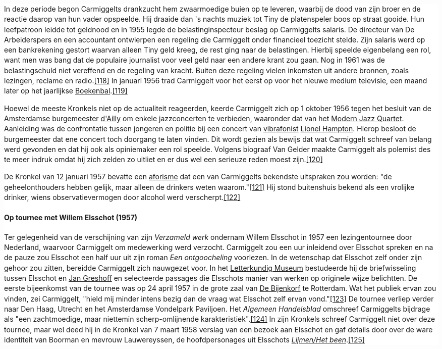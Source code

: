 In deze periode begon Carmiggelts drankzucht hem zwaarmoedige buien op te leveren, waarbij de dood van zijn broer en de reactie daarop van hun vader opspeelde. Hij draaide dan 's nachts muziek tot Tiny de platenspeler boos op straat gooide. Hun leefpatroon leidde tot geldnood en in 1955 legde de belastinginspecteur beslag op Carmiggelts salaris. De directeur van De Arbeiderspers en een accountant ontwierpen een regeling die Carmiggelt onder financieel toezicht stelde. Zijn salaris werd op een bankrekening gestort waarvan alleen Tiny geld kreeg, de rest ging naar de belastingen. Hierbij speelde eigenbelang een rol, want men was bang dat de populaire journalist voor veel geld naar een andere krant zou gaan. Nog in 1961 was de belastingschuld niet vereffend en de regeling van kracht. Buiten deze regeling vielen inkomsten uit andere bronnen, zoals lezingen, reclame en radio.[\[118\]](https://nl.wikipedia.org/wiki/Simon_Carmiggelt#cite_note-118) In januari 1956 trad Carmiggelt voor het eerst op voor het nieuwe medium televisie, een maand later op het jaarlijkse [Boekenbal](https://nl.wikipedia.org/wiki/Boekenbal "Boekenbal").[\[119\]](https://nl.wikipedia.org/wiki/Simon_Carmiggelt#cite_note-119)

Hoewel de meeste Kronkels niet op de actualiteit reageerden, keerde Carmiggelt zich op 1 oktober 1956 tegen het besluit van de Amsterdamse burgemeester [d'Ailly](https://nl.wikipedia.org/wiki/Arnold_Jan_d%27Ailly "Arnold Jan d'Ailly") om enkele jazzconcerten te verbieden, waaronder dat van het [Modern Jazz Quartet](https://nl.wikipedia.org/wiki/Modern_Jazz_Quartet "Modern Jazz Quartet"). Aanleiding was de confrontatie tussen jongeren en politie bij een concert van [vibrafonist](https://nl.wikipedia.org/wiki/Vibrafoon "Vibrafoon") [Lionel Hampton](https://nl.wikipedia.org/wiki/Lionel_Hampton "Lionel Hampton"). Hierop besloot de burgemeester dat ene concert toch doorgang te laten vinden. Dit wordt gezien als bewijs dat wat Carmiggelt schreef van belang werd gevonden en dat hij ook als opiniemaker een rol speelde. Volgens biograaf Van Gelder maakte Carmiggelt als polemist des te meer indruk omdat hij zich zelden zo uitliet en er dus wel een serieuze reden moest zijn.[\[120\]](https://nl.wikipedia.org/wiki/Simon_Carmiggelt#cite_note-120)

De Kronkel van 12 januari 1957 bevatte een [aforisme](https://nl.wikipedia.org/wiki/Aforisme "Aforisme") dat een van Carmiggelts bekendste uitspraken zou worden: "de geheelonthouders hebben gelijk, maar alleen de drinkers weten waarom."[\[121\]](https://nl.wikipedia.org/wiki/Simon_Carmiggelt#cite_note-121) Hij stond buitenshuis bekend als een vrolijke drinker, wiens observatievermogen door alcohol werd verscherpt.[\[122\]](https://nl.wikipedia.org/wiki/Simon_Carmiggelt#cite_note-122)

#### Op tournee met Willem Elsschot (1957)

Ter gelegenheid van de verschijning van zijn _Verzameld werk_ ondernam Willem Elsschot in 1957 een lezingentournee door Nederland, waarvoor Carmiggelt om medewerking werd verzocht. Carmiggelt zou een uur inleidend over Elsschot spreken en na de pauze zou Elsschot een half uur uit zijn roman _Een ontgoocheling_ voorlezen. In de wetenschap dat Elsschot zelf onder zijn gehoor zou zitten, bereidde Carmiggelt zich nauwgezet voor. In het [Letterkundig Museum](https://nl.wikipedia.org/wiki/Literatuurmuseum "Literatuurmuseum") bestudeerde hij de briefwisseling tussen Elsschot en [Jan Greshoff](https://nl.wikipedia.org/wiki/Jan_Greshoff "Jan Greshoff") en selecteerde passages die Elsschots manier van werken op originele wijze belichtten. De eerste bijeenkomst van de tournee was op 24 april 1957 in de grote zaal van [De Bijenkorf](https://nl.wikipedia.org/wiki/De_Bijenkorf_(Rotterdam) "De Bijenkorf (Rotterdam)") te Rotterdam. Wat het publiek ervan zou vinden, zei Carmiggelt, "hield mij minder intens bezig dan de vraag wat Elsschot zelf ervan vond."[\[123\]](https://nl.wikipedia.org/wiki/Simon_Carmiggelt#cite_note-123) De tournee verliep verder naar Den Haag, Utrecht en het Amsterdamse Vondelpark Paviljoen. Het _Algemeen Handelsblad_ omschreef Carmiggelts bijdrage als "een zachtmoedige, maar niettemin scherp-omlijnende karakteristiek".[\[124\]](https://nl.wikipedia.org/wiki/Simon_Carmiggelt#cite_note-124) In zijn Kronkels schreef Carmiggelt niet over deze tournee, maar wel deed hij in de Kronkel van 7 maart 1958 verslag van een bezoek aan Elsschot en gaf details door over de ware identiteit van Boorman en mevrouw Lauwereyssen, de hoofdpersonages uit Elsschots _[Lijmen/Het been](https://nl.wikipedia.org/wiki/Lijmen/Het_been_(roman) "Lijmen/Het been (roman)")_.[\[125\]](https://nl.wikipedia.org/wiki/Simon_Carmiggelt#cite_note-125)

